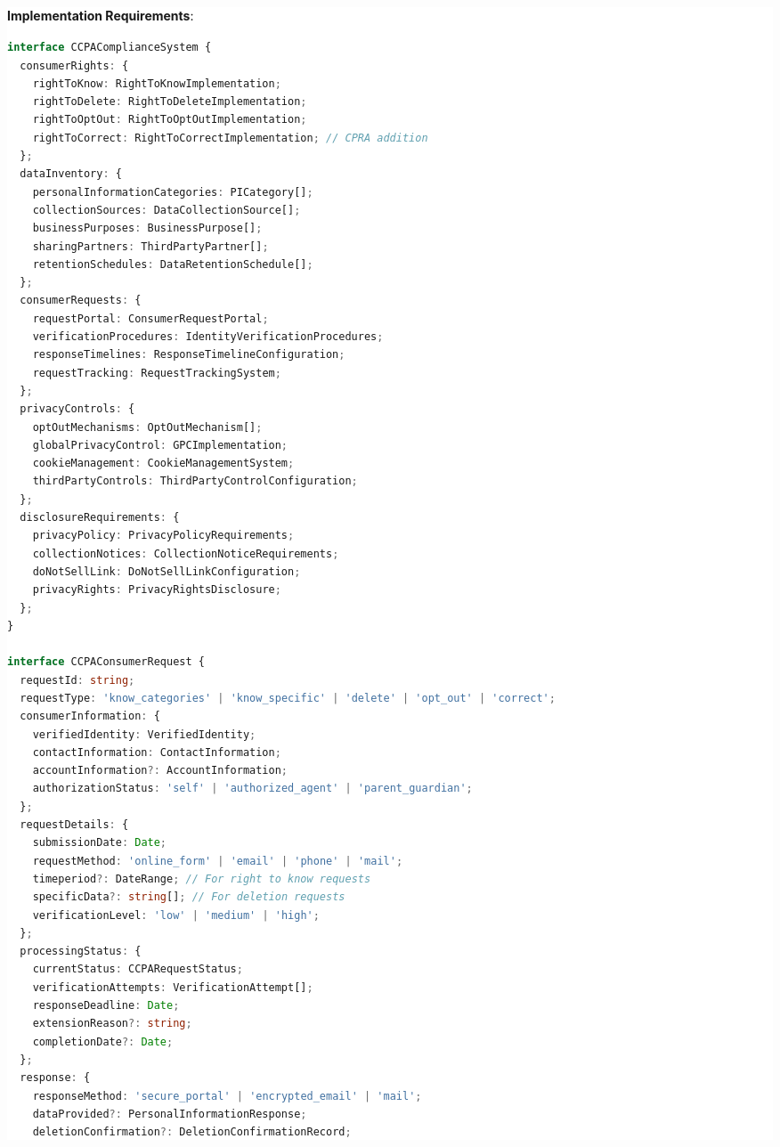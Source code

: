 **Implementation Requirements**:

```typescript
interface CCPAComplianceSystem {
  consumerRights: {
    rightToKnow: RightToKnowImplementation;
    rightToDelete: RightToDeleteImplementation;
    rightToOptOut: RightToOptOutImplementation;
    rightToCorrect: RightToCorrectImplementation; // CPRA addition
  };
  dataInventory: {
    personalInformationCategories: PICategory[];
    collectionSources: DataCollectionSource[];
    businessPurposes: BusinessPurpose[];
    sharingPartners: ThirdPartyPartner[];
    retentionSchedules: DataRetentionSchedule[];
  };
  consumerRequests: {
    requestPortal: ConsumerRequestPortal;
    verificationProcedures: IdentityVerificationProcedures;
    responseTimelines: ResponseTimelineConfiguration;
    requestTracking: RequestTrackingSystem;
  };
  privacyControls: {
    optOutMechanisms: OptOutMechanism[];
    globalPrivacyControl: GPCImplementation;
    cookieManagement: CookieManagementSystem;
    thirdPartyControls: ThirdPartyControlConfiguration;
  };
  disclosureRequirements: {
    privacyPolicy: PrivacyPolicyRequirements;
    collectionNotices: CollectionNoticeRequirements;
    doNotSellLink: DoNotSellLinkConfiguration;
    privacyRights: PrivacyRightsDisclosure;
  };
}

interface CCPAConsumerRequest {
  requestId: string;
  requestType: 'know_categories' | 'know_specific' | 'delete' | 'opt_out' | 'correct';
  consumerInformation: {
    verifiedIdentity: VerifiedIdentity;
    contactInformation: ContactInformation;
    accountInformation?: AccountInformation;
    authorizationStatus: 'self' | 'authorized_agent' | 'parent_guardian';
  };
  requestDetails: {
    submissionDate: Date;
    requestMethod: 'online_form' | 'email' | 'phone' | 'mail';
    timeperiod?: DateRange; // For right to know requests
    specificData?: string[]; // For deletion requests
    verificationLevel: 'low' | 'medium' | 'high';
  };
  processingStatus: {
    currentStatus: CCPARequestStatus;
    verificationAttempts: VerificationAttempt[];
    responseDeadline: Date;
    extensionReason?: string;
    completionDate?: Date;
  };
  response: {
    responseMethod: 'secure_portal' | 'encrypted_email' | 'mail';
    dataProvided?: PersonalInformationResponse;
    deletionConfirmation?: DeletionConfirmationRecord;
```